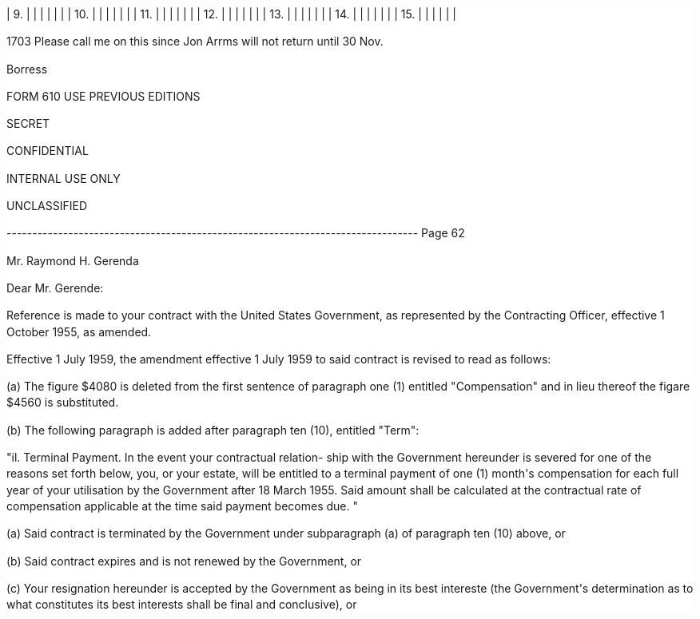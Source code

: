 | 9.                                 |               |                |                    |                                                                                                                                                                                                                                                                                                                                                                                                                                                                                  |     |
| 10.                                |               |                |                    |                                                                                                                                                                                                                                                                                                                                                                                                                                                                                  |     |
| 11.                                |               |                |                    |                                                                                                                                                                                                                                                                                                                                                                                                                                                                                  |     |
| 12.                                |               |                |                    |                                                                                                                                                                                                                                                                                                                                                                                                                                                                                  |     |
| 13.                                |               |                |                    |                                                                                                                                                                                                                                                                                                                                                                                                                                                                                  |     |
| 14.                                |               |                |                    |                                                                                                                                                                                                                                                                                                                                                                                                                                                                                  |     |
| 15.                                |               |                |                    |                                                                                                                                                                                                                                                                                                                                                                                                                                                                                  |     |


1703
Please call me on this since Jon Arrms will not return until 30 Nov.

Borress


FORM 610 USE PREVIOUS EDITIONS

SECRET

CONFIDENTIAL

INTERNAL USE ONLY

UNCLASSIFIED


-------------------------------------------------------------------------------- Page 62

Mr. Raymond H. Gerenda

Dear Mr. Gerende:

Reference is made to your contract with the United States Government, as represented by the Contracting Officer, effective 1 October 1955, as amended.

Effective 1 July 1959, the amendment effective 1 July 1959 to said contract is revised to read as follows:

(a) The figure $4080 is deleted from the first sentence of paragraph one (1) entitled "Compensation" and in lieu thereof the figare $4560 is substituted.

(b) The following paragraph is added after paragraph ten (10), entitled "Term":

"il. Terminal Payment. In the event your contractual relation- ship with the Government hereunder is severed for one of the reasons set forth below, you, or your estate, will be entitled to a terminal payment of one (1) month's compensation for each full year of your utilisation by the Government after 18 March 1955. Said amount shall be calculated at the contractual rate of compensation applicable at the time said payment becomes due. "

(a) Said contract is terminated by the Government under subparagraph (a) of paragraph ten (10) above, or

(b) Said contract expires and is not renewed by the Government, or

(c) Your resignation hereunder is accepted by the Government as being in its best intereste (the Government's determination as to what constitutes its best interests shall be final and conclusive), or
